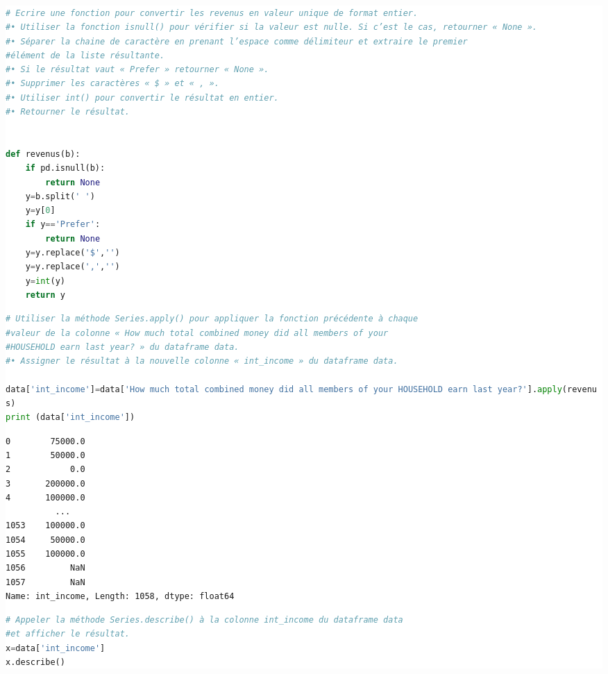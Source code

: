 


```python
# Ecrire une fonction pour convertir les revenus en valeur unique de format entier.
#• Utiliser la fonction isnull() pour vérifier si la valeur est nulle. Si c’est le cas, retourner « None ».
#• Séparer la chaine de caractère en prenant l’espace comme délimiteur et extraire le premier
#élément de la liste résultante.
#• Si le résultat vaut « Prefer » retourner « None ».
#• Supprimer les caractères « $ » et « , ».
#• Utiliser int() pour convertir le résultat en entier.
#• Retourner le résultat.


def revenus(b):
    if pd.isnull(b):
        return None
    y=b.split(' ')
    y=y[0]
    if y=='Prefer':
        return None
    y=y.replace('$','')
    y=y.replace(',','')
    y=int(y)
    return y
```


```python
# Utiliser la méthode Series.apply() pour appliquer la fonction précédente à chaque
#valeur de la colonne « How much total combined money did all members of your
#HOUSEHOLD earn last year? » du dataframe data.
#• Assigner le résultat à la nouvelle colonne « int_income » du dataframe data.

data['int_income']=data['How much total combined money did all members of your HOUSEHOLD earn last year?'].apply(revenus)
print (data['int_income'])
```

    0        75000.0
    1        50000.0
    2            0.0
    3       200000.0
    4       100000.0
              ...   
    1053    100000.0
    1054     50000.0
    1055    100000.0
    1056         NaN
    1057         NaN
    Name: int_income, Length: 1058, dtype: float64



```python
# Appeler la méthode Series.describe() à la colonne int_income du dataframe data
#et afficher le résultat.
x=data['int_income']
x.describe()
```
